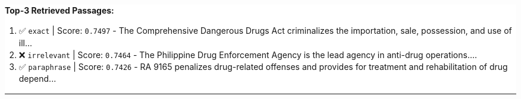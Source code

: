 **Top-3 Retrieved Passages:**
1. ✅ `exact` | Score: `0.7497` - The Comprehensive Dangerous Drugs Act criminalizes the importation, sale, possession, and use of ill...
2. ❌ `irrelevant` | Score: `0.7464` - The Philippine Drug Enforcement Agency is the lead agency in anti-drug operations....
3. ✅ `paraphrase` | Score: `0.7426` - RA 9165 penalizes drug-related offenses and provides for treatment and rehabilitation of drug depend...


---

